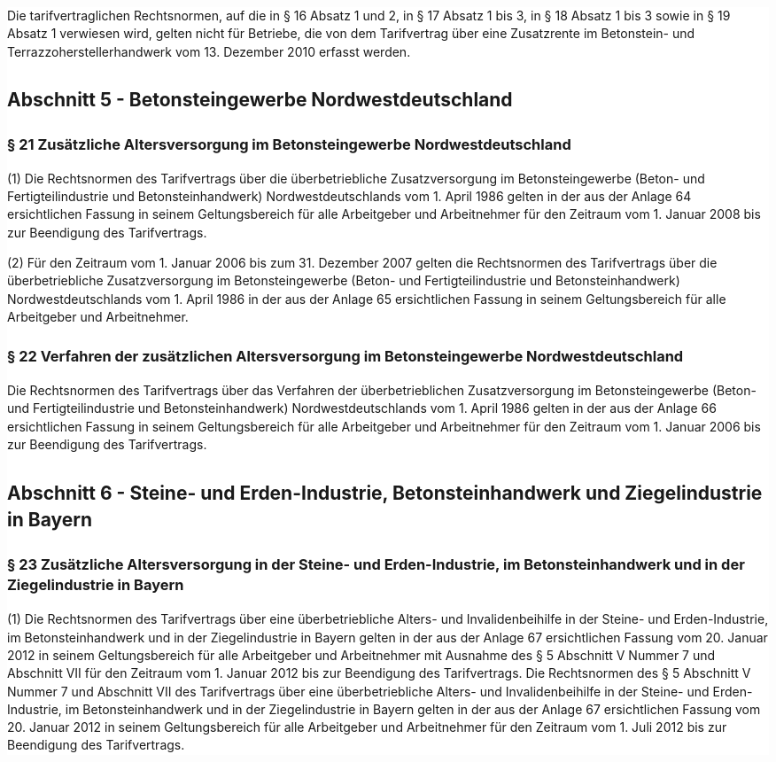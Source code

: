 Die tarifvertraglichen Rechtsnormen, auf die in § 16 Absatz 1 und 2,
in § 17 Absatz 1 bis 3, in § 18 Absatz 1 bis 3 sowie in § 19 Absatz 1
verwiesen wird, gelten nicht für Betriebe, die von dem Tarifvertrag
über eine Zusatzrente im Betonstein- und Terrazzoherstellerhandwerk
vom 13. Dezember 2010 erfasst werden.


## Abschnitt 5 - Betonsteingewerbe Nordwestdeutschland


### § 21 Zusätzliche Altersversorgung im Betonsteingewerbe Nordwestdeutschland

(1) Die Rechtsnormen des Tarifvertrags über die überbetriebliche
Zusatzversorgung im Betonsteingewerbe (Beton- und Fertigteilindustrie
und Betonsteinhandwerk) Nordwestdeutschlands vom 1. April 1986 gelten
in der aus der Anlage 64 ersichtlichen Fassung in seinem
Geltungsbereich für alle Arbeitgeber und Arbeitnehmer für den Zeitraum
vom 1. Januar 2008 bis zur Beendigung des Tarifvertrags.

(2) Für den Zeitraum vom 1. Januar 2006 bis zum 31. Dezember 2007
gelten die Rechtsnormen des Tarifvertrags über die überbetriebliche
Zusatzversorgung im Betonsteingewerbe (Beton- und Fertigteilindustrie
und Betonsteinhandwerk) Nordwestdeutschlands vom 1. April 1986 in der
aus der Anlage 65 ersichtlichen Fassung in seinem Geltungsbereich für
alle Arbeitgeber und Arbeitnehmer.


### § 22 Verfahren der zusätzlichen Altersversorgung im Betonsteingewerbe Nordwestdeutschland

Die Rechtsnormen des Tarifvertrags über das Verfahren der
überbetrieblichen Zusatzversorgung im Betonsteingewerbe (Beton- und
Fertigteilindustrie und Betonsteinhandwerk) Nordwestdeutschlands vom
1\. April 1986 gelten in der aus der Anlage 66 ersichtlichen Fassung in
seinem Geltungsbereich für alle Arbeitgeber und Arbeitnehmer für den
Zeitraum vom 1. Januar 2006 bis zur Beendigung des Tarifvertrags.


## Abschnitt 6 - Steine- und Erden-Industrie, Betonsteinhandwerk und Ziegelindustrie in Bayern


### § 23 Zusätzliche Altersversorgung in der Steine- und Erden-Industrie, im Betonsteinhandwerk und in der Ziegelindustrie in Bayern

(1) Die Rechtsnormen des Tarifvertrags über eine überbetriebliche
Alters- und Invalidenbeihilfe in der Steine- und Erden-Industrie, im
Betonsteinhandwerk und in der Ziegelindustrie in Bayern gelten in der
aus der Anlage 67 ersichtlichen Fassung vom 20. Januar 2012 in seinem
Geltungsbereich für alle Arbeitgeber und Arbeitnehmer mit Ausnahme des
§ 5 Abschnitt V Nummer 7 und Abschnitt VII für den Zeitraum vom 1.
Januar 2012 bis zur Beendigung des Tarifvertrags. Die Rechtsnormen des
§ 5 Abschnitt V Nummer 7 und Abschnitt VII des Tarifvertrags über eine
überbetriebliche Alters- und Invalidenbeihilfe in der Steine- und
Erden-Industrie, im Betonsteinhandwerk und in der Ziegelindustrie in
Bayern gelten in der aus der Anlage 67 ersichtlichen Fassung vom 20.
Januar 2012 in seinem Geltungsbereich für alle Arbeitgeber und
Arbeitnehmer für den Zeitraum vom 1. Juli 2012 bis zur Beendigung des
Tarifvertrags.
